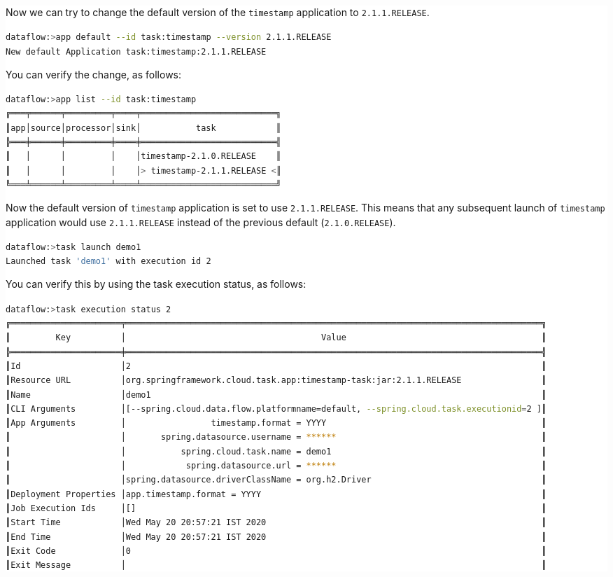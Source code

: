 Now we can try to change the default version of the `timestamp` application to `2.1.1.RELEASE`.

```bash
dataflow:>app default --id task:timestamp --version 2.1.1.RELEASE
New default Application task:timestamp:2.1.1.RELEASE
```

You can verify the change, as follows:

```bash
dataflow:>app list --id task:timestamp
╔═══╤══════╤═════════╤════╤═══════════════════════════╗
║app│source│processor│sink│           task            ║
╠═══╪══════╪═════════╪════╪═══════════════════════════╣
║   │      │         │    │timestamp-2.1.0.RELEASE    ║
║   │      │         │    │> timestamp-2.1.1.RELEASE <║
╚═══╧══════╧═════════╧════╧═══════════════════════════╝
```

Now the default version of `timestamp` application is set to use `2.1.1.RELEASE`.
This means that any subsequent launch of `timestamp` application would use `2.1.1.RELEASE` instead of the previous default (`2.1.0.RELEASE`).

```bash
dataflow:>task launch demo1
Launched task 'demo1' with execution id 2
```

You can verify this by using the task execution status, as follows:

```bash
dataflow:>task execution status 2
╔══════════════════════╤═══════════════════════════════════════════════════════════════════════════════════╗
║         Key          │                                       Value                                       ║
╠══════════════════════╪═══════════════════════════════════════════════════════════════════════════════════╣
║Id                    │2                                                                                  ║
║Resource URL          │org.springframework.cloud.task.app:timestamp-task:jar:2.1.1.RELEASE                ║
║Name                  │demo1                                                                              ║
║CLI Arguments         │[--spring.cloud.data.flow.platformname=default, --spring.cloud.task.executionid=2 ]║
║App Arguments         │                 timestamp.format = YYYY                                           ║
║                      │       spring.datasource.username = ******                                         ║
║                      │           spring.cloud.task.name = demo1                                          ║
║                      │            spring.datasource.url = ******                                         ║
║                      │spring.datasource.driverClassName = org.h2.Driver                                  ║
║Deployment Properties │app.timestamp.format = YYYY                                                        ║
║Job Execution Ids     │[]                                                                                 ║
║Start Time            │Wed May 20 20:57:21 IST 2020                                                       ║
║End Time              │Wed May 20 20:57:21 IST 2020                                                       ║
║Exit Code             │0                                                                                  ║
║Exit Message          │                                                                                   ║
```